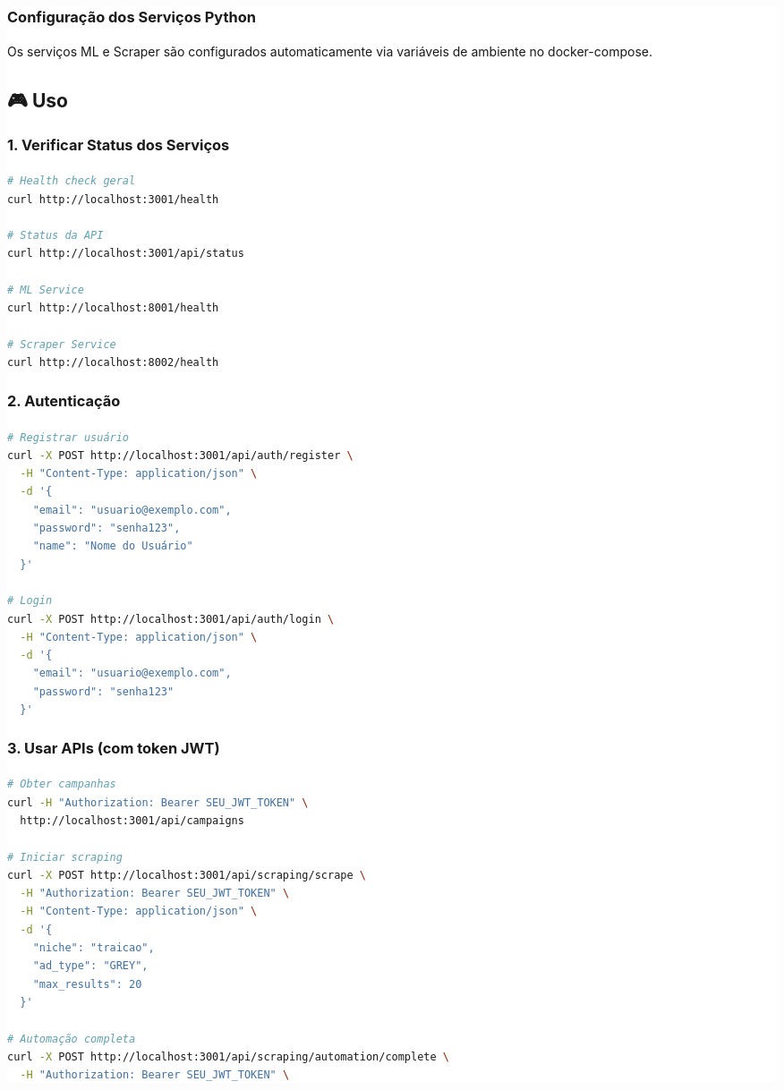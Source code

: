 ### Configuração dos Serviços Python

Os serviços ML e Scraper são configurados automaticamente via variáveis de ambiente no docker-compose.

## 🎮 Uso

### 1. Verificar Status dos Serviços

```bash
# Health check geral
curl http://localhost:3001/health

# Status da API
curl http://localhost:3001/api/status

# ML Service
curl http://localhost:8001/health

# Scraper Service
curl http://localhost:8002/health
```

### 2. Autenticação

```bash
# Registrar usuário
curl -X POST http://localhost:3001/api/auth/register \
  -H "Content-Type: application/json" \
  -d '{
    "email": "usuario@exemplo.com",
    "password": "senha123",
    "name": "Nome do Usuário"
  }'

# Login
curl -X POST http://localhost:3001/api/auth/login \
  -H "Content-Type: application/json" \
  -d '{
    "email": "usuario@exemplo.com",
    "password": "senha123"
  }'
```

### 3. Usar APIs (com token JWT)

```bash
# Obter campanhas
curl -H "Authorization: Bearer SEU_JWT_TOKEN" \
  http://localhost:3001/api/campaigns

# Iniciar scraping
curl -X POST http://localhost:3001/api/scraping/scrape \
  -H "Authorization: Bearer SEU_JWT_TOKEN" \
  -H "Content-Type: application/json" \
  -d '{
    "niche": "traicao",
    "ad_type": "GREY",
    "max_results": 20
  }'

# Automação completa
curl -X POST http://localhost:3001/api/scraping/automation/complete \
  -H "Authorization: Bearer SEU_JWT_TOKEN" \
```